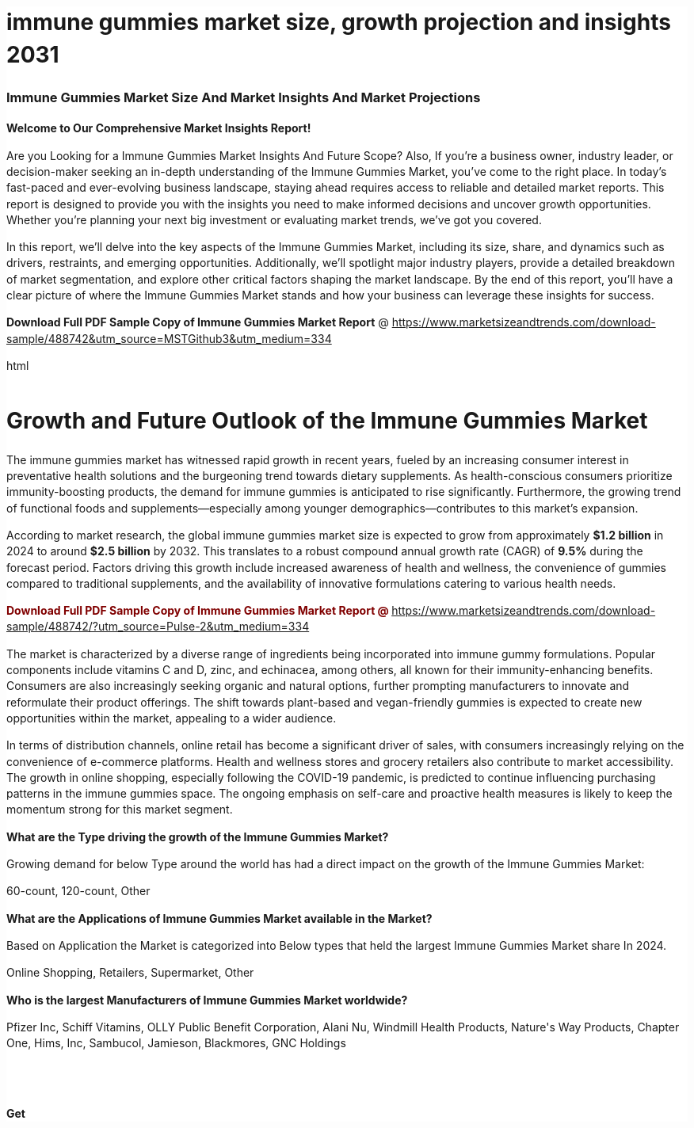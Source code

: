 <H1>immune gummies market size, growth projection and insights 2031</H1><div class="" data-test-id=""><h3><span class="">Immune Gummies Market Size And Market Insights And Market Projections</span></h3></div><div class="" data-test-id=""><p><strong>Welcome to Our Comprehensive Market Insights Report!</strong></p><p>Are you Looking for a Immune Gummies Market Insights And Future Scope? Also, If you&rsquo;re a business owner, industry leader, or decision-maker seeking an in-depth understanding of the Immune Gummies Market, you&rsquo;ve come to the right place. In today&rsquo;s fast-paced and ever-evolving business landscape, staying ahead requires access to reliable and detailed market reports. This report is designed to provide you with the insights you need to make informed decisions and uncover growth opportunities. Whether you&rsquo;re planning your next big investment or evaluating market trends, we&rsquo;ve got you covered.</p><p>In this report, we&rsquo;ll delve into the key aspects of the Immune Gummies Market, including its size, share, and dynamics such as drivers, restraints, and emerging opportunities. Additionally, we&rsquo;ll spotlight major industry players, provide a detailed breakdown of market segmentation, and explore other critical factors shaping the market landscape. By the end of this report, you&rsquo;ll have a clear picture of where the Immune Gummies Market stands and how your business can leverage these insights for success.</p><p><strong>Download Full PDF Sample Copy of Immune Gummies Market Report</strong> @ <a href="https://www.marketsizeandtrends.com/download-sample/488742&utm_source=MSTGithub3&utm_medium=334" target="_blank">https://www.marketsizeandtrends.com/download-sample/488742&utm_source=MSTGithub3&utm_medium=334</a></p></div><div class="" data-test-id=""><p><span class="">html<!DOCTYPE html><html lang="en"><head> <meta charset="UTF-8"> <meta name="viewport" content="width=device-width, initial-scale=1.0"> <title>Immune Gummies Market Growth and Future Outlook</title></head><body><h1>Growth and Future Outlook of the Immune Gummies Market</h1><p>The immune gummies market has witnessed rapid growth in recent years, fueled by an increasing consumer interest in preventative health solutions and the burgeoning trend towards dietary supplements. As health-conscious consumers prioritize immunity-boosting products, the demand for immune gummies is anticipated to rise significantly. Furthermore, the growing trend of functional foods and supplements—especially among younger demographics—contributes to this market’s expansion.</p><p>According to market research, the global immune gummies market size is expected to grow from approximately <strong>$1.2 billion</strong> in 2024 to around <strong>$2.5 billion</strong> by 2032. This translates to a robust compound annual growth rate (CAGR) of <strong>9.5%</strong> during the forecast period. Factors driving this growth include increased awareness of health and wellness, the convenience of gummies compared to traditional supplements, and the availability of innovative formulations catering to various health needs.</p><p> </p><p><strong><span style="color: #800000;">Download Full PDF Sample Copy of Immune Gummies Market Report @</span>&nbsp;</strong><a href="https://www.marketsizeandtrends.com/download-sample/488742/?utm_source=Pulse-2&amp;utm_medium=334">https://www.marketsizeandtrends.com/download-sample/488742/?utm_source=Pulse-2&amp;utm_medium=334</a></p></p><p>The market is characterized by a diverse range of ingredients being incorporated into immune gummy formulations. Popular components include vitamins C and D, zinc, and echinacea, among others, all known for their immunity-enhancing benefits. Consumers are also increasingly seeking organic and natural options, further prompting manufacturers to innovate and reformulate their product offerings. The shift towards plant-based and vegan-friendly gummies is expected to create new opportunities within the market, appealing to a wider audience.</p><p>In terms of distribution channels, online retail has become a significant driver of sales, with consumers increasingly relying on the convenience of e-commerce platforms. Health and wellness stores and grocery retailers also contribute to market accessibility. The growth in online shopping, especially following the COVID-19 pandemic, is predicted to continue influencing purchasing patterns in the immune gummies space. The ongoing emphasis on self-care and proactive health measures is likely to keep the momentum strong for this market segment.</p></body></html></span></p><p><strong><span class="">What are the&nbsp;Type driving the growth of the Immune Gummies Market?</span></strong></p></div><div class="" data-test-id=""><p><span class="">Growing demand for below Type around the world has had a direct impact on the growth of the Immune Gummies Market:</span></p></div><div class="" data-test-id=""><p>60-count, 120-count, Other</p><p><span class=""><strong>What are the&nbsp;Applications&nbsp;of Immune Gummies Market available in the Market?</strong></span></p></div><div class="" data-test-id=""><p><span class="">Based on Application the Market is categorized into Below types that held the largest Immune Gummies Market share In 2024.</span></p></div><div class="" data-test-id=""><p><span class="">Online Shopping, Retailers, Supermarket, Other</span></p><p><span class=""><strong>Who is the largest Manufacturers of Immune Gummies Market worldwide?</strong></span></p></div><div class="" data-test-id=""><p><span class="">Pfizer Inc, Schiff Vitamins, OLLY Public Benefit Corporation, Alani Nu, Windmill Health Products, Nature's Way Products, Chapter One, Hims, Inc, Sambucol, Jamieson, Blackmores, GNC Holdings</span></p></div><div class="" data-test-id="">&nbsp;</div><div class="" data-test-id="">&nbsp;</div><div class="" data-test-id=""><p><span class=""><strong>Get